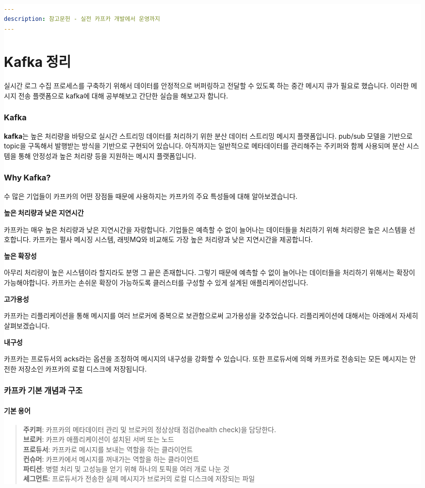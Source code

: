 ```yaml
---
description: 참고문헌 - 실전 카프카 개발에서 운영까지
---
```


# Kafka 정리

실시간 로그 수집 프로세스를 구축하기 위해서 데이터를 안정적으로 버퍼링하고 전달할 수 있도록 하는 중간 메시지 큐가 필요로 했습니다. 이러한 메시지 전송 플랫폼으로 kafka에 대해 공부해보고 간단한 실습을 해보고자 합니다.

### Kafka

**kafka**는 높은 처리량을 바탕으로 실시간 스트리밍 데이터를 처리하기 위한 분산 데이터 스트리밍 메시지 플랫폼입니다. pub/sub 모델을 기반으로 topic을 구독해서 발행받는 방식을 기반으로 구현되어 있습니다. 아직까지는 일반적으로 메타데이터를 관리해주는 주키퍼와 함께 사용되며 분산 시스템을 통해 안정성과 높은 처리량 등을 지원하는 메시지 플랫폼입니다.

### Why Kafka?

수 많은 기업들이 카프카의 어떤 장점들 때문에 사용하지는 카프카의 주요 특성들에 대해 알아보겠습니다.

&#x20;

**높은 처리량과 낮은 지연시간**

카프카는 매우 높은 처리량과 낮은 지연시간을 자랑합니다. 기업들은 예측할 수 없이 늘어나는 데이터들을 처리하기 위해 처리량은 높은 시스템을 선호합니다. 카프카는 펄사 메시징 시스템, 래빗MQ와 비교해도 가장 높은 처리량과 낮은 지연시간을 제공합니다.

&#x20;

**높은 확장성**

아무리 처리량이 높은 시스템이라 할지라도 분명 그 끝은 존재합니다. 그렇기 때문에 예측할 수 없이 늘어나는 데이터들을 처리하기 위해서는 확장이 가능해야합니다. 카프카는 손쉬운 확장이 가능하도록 클러스터를 구성할 수 있게 설계된 애플리케이션입니다.

&#x20;

**고가용성**

&#x20;카프카는 리플리케이션을 통해 메시지를 여러 브로커에 중복으로 보관함으로써 고가용성을 갖추었습니다. 리플리케이션에 대해서는 아래에서 자세히 살펴보겠습니다.

&#x20;

**내구성**

카프카는 프로듀서의 acks라는 옵션을 조정하여 메시지의 내구성을 강화할 수 있습니다. 또한 프로듀서에 의해 카프카로 전송되는 모든 메시지는 안전한 저장소인 카프카의 로컬 디스크에 저장됩니다.

### 카프카 기본 개념과 구조

#### 기본 용어

> **주키퍼**: 카프카의 메타데이터 관리 및 브로커의 정상상태 점검(health check)을 담당한다.\
> **브로커**: 카프카 애플리케이션이 설치된 서버 또는 노드\
> **프로듀서**: 카프카로 메시지를 보내는 역할을 하는 클라이언트\
> **컨슈머**: 카프카에서 메시지를 꺼내가는 역할을 하는 클라이언트\
> **파티션**: 병렬 처리 및 고성능을 얻기 위해 하나의 토픽을 여러 개로 나눈 것\
> **세그먼트**: 프로듀서가 전송한 실제 메시지가 브로커의 로컬 디스크에 저장되는 파일
